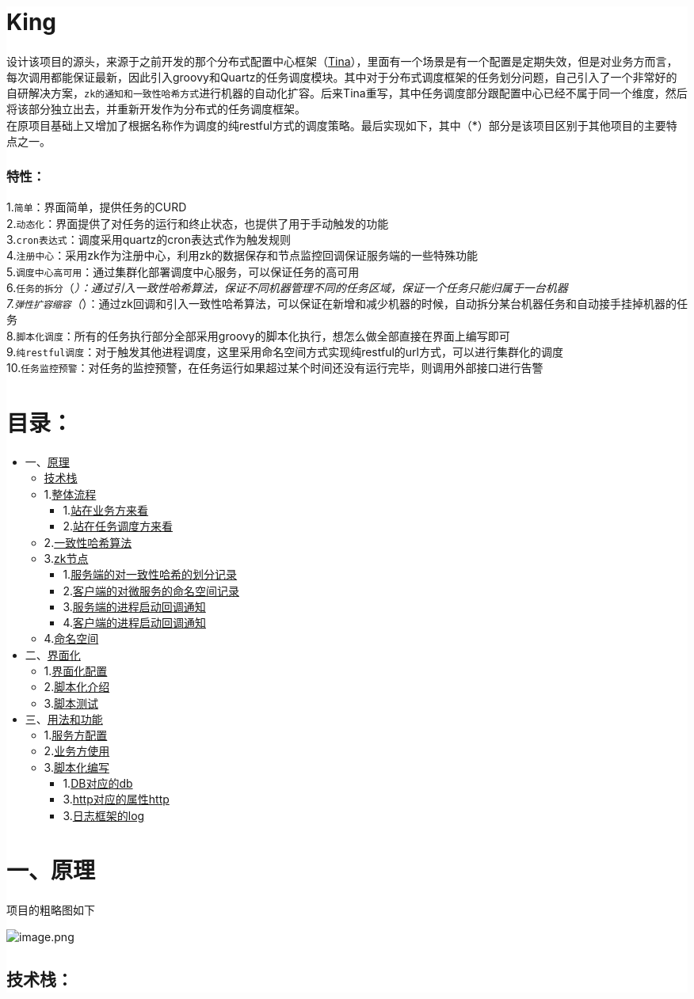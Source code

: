 
# King

设计该项目的源头，来源于之前开发的那个分布式配置中心框架（[Tina](https://www.yuque.com/simonalong/xiangmu/pxg5a8)），里面有一个场景是有一个配置是定期失效，但是对业务方而言，每次调用都能保证最新，因此引入groovy和Quartz的任务调度模块。其中对于分布式调度框架的任务划分问题，自己引入了一个非常好的自研解决方案，`zk的通知和一致性哈希方式`进行机器的自动化扩容。后来Tina重写，其中任务调度部分跟配置中心已经不属于同一个维度，然后将该部分独立出去，并重新开发作为分布式的任务调度框架。<br />在原项目基础上又增加了根据名称作为调度的纯restful方式的调度策略。最后实现如下，其中（*）部分是该项目区别于其他项目的主要特点之一。
<a name="QAfei"></a>

### 特性：
1.`简单`：界面简单，提供任务的CURD<br />2.`动态化`：界面提供了对任务的运行和终止状态，也提供了用于手动触发的功能<br />3.`cron表达式`：调度采用quartz的cron表达式作为触发规则<br />4.`注册中心`：采用zk作为注册中心，利用zk的数据保存和节点监控回调保证服务端的一些特殊功能<br />5.`调度中心高可用`：通过集群化部署调度中心服务，可以保证任务的高可用<br />6.`任务的拆分`（*）：通过引入一致性哈希算法，保证不同机器管理不同的任务区域，保证一个任务只能归属于一台机器<br />7.`弹性扩容缩容`（*）：通过zk回调和引入一致性哈希算法，可以保证在新增和减少机器的时候，自动拆分某台机器任务和自动接手挂掉机器的任务<br />8.`脚本化调度`：所有的任务执行部分全部采用groovy的脚本化执行，想怎么做全部直接在界面上编写即可<br />9.`纯restful调度`：对于触发其他进程调度，这里采用命名空间方式实现纯restful的url方式，可以进行集群化的调度<br />10.`任务监控预警`：对任务的监控预警，在任务运行如果超过某个时间还没有运行完毕，则调用外部接口进行告警
<a name="ULKyV"></a>
# 目录：

* 一、[原理](#原理)
    * [技术栈](#技术栈)
    * 1.[整体流程](#整体流程)
        * 1.[站在业务方来看](#站在业务方来看)
        * 2.[站在任务调度方来看](#站在任务调度方来看)
    * 2.[一致性哈希算法](#一致性哈希算法)
    * 3.[zk节点](#zk节点)
        * 1.[服务端的对一致性哈希的划分记录](#服务端的对一致性哈希的划分记录)
        * 2.[客户端的对微服务的命名空间记录](#客户端的对微服务的命名空间记录)
        * 3.[服务端的进程启动回调通知](#服务端的进程启动回调通知)
        * 4.[客户端的进程启动回调通知](#客户端的进程启动回调通知)
     * 4.[命名空间](#命名空间)
* ​二、[界面化](#界面化)
    * 1.[界面化配置](#界面化配置)
    * 2.[脚本化介绍](#脚本化介绍)
    * 3.[脚本测试](#脚本测试)
* 三、[用法和功能](#用法和功能)
    * 1.[服务方配置](#服务方配置)
    * 2.[业务方使用](#业务方使用)
    * 3.[脚本化编写](#脚本化编写)
        * 1.[DB对应的db](#DB对应的db)
        * 3.[http对应的属性http](#http对应的属性http)
        * 3.[日志框架的log](#日志框架的log)
   
<h1 id="获取不同的列值类型">一、原理</h1>
项目的粗略图如下

![image.png](https://cdn.nlark.com/yuque/0/2019/png/126182/1558419453204-e765d3b1-4afb-4d0b-94c0-6d3ec40b696a.png#align=left&display=inline&height=952&name=image.png&originHeight=952&originWidth=1026&size=153436&status=done&width=1026)
<a name="eSnJm"></a>
## 技术栈：
